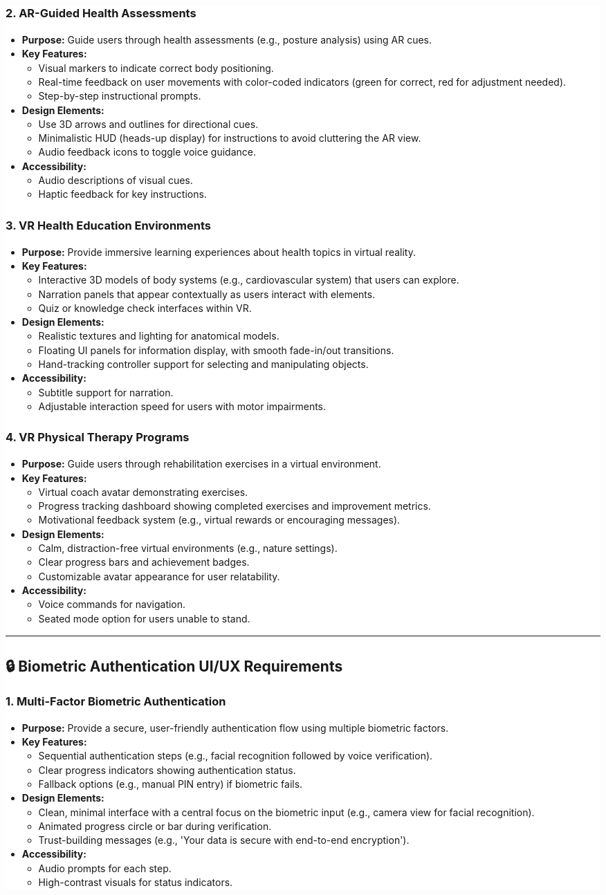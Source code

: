 ### 2. AR-Guided Health Assessments
- **Purpose:** Guide users through health assessments (e.g., posture analysis) using AR cues.
- **Key Features:**
  - Visual markers to indicate correct body positioning.
  - Real-time feedback on user movements with color-coded indicators (green for correct, red for adjustment needed).
  - Step-by-step instructional prompts.
- **Design Elements:**
  - Use 3D arrows and outlines for directional cues.
  - Minimalistic HUD (heads-up display) for instructions to avoid cluttering the AR view.
  - Audio feedback icons to toggle voice guidance.
- **Accessibility:**
  - Audio descriptions of visual cues.
  - Haptic feedback for key instructions.

### 3. VR Health Education Environments
- **Purpose:** Provide immersive learning experiences about health topics in virtual reality.
- **Key Features:**
  - Interactive 3D models of body systems (e.g., cardiovascular system) that users can explore.
  - Narration panels that appear contextually as users interact with elements.
  - Quiz or knowledge check interfaces within VR.
- **Design Elements:**
  - Realistic textures and lighting for anatomical models.
  - Floating UI panels for information display, with smooth fade-in/out transitions.
  - Hand-tracking controller support for selecting and manipulating objects.
- **Accessibility:**
  - Subtitle support for narration.
  - Adjustable interaction speed for users with motor impairments.

### 4. VR Physical Therapy Programs
- **Purpose:** Guide users through rehabilitation exercises in a virtual environment.
- **Key Features:**
  - Virtual coach avatar demonstrating exercises.
  - Progress tracking dashboard showing completed exercises and improvement metrics.
  - Motivational feedback system (e.g., virtual rewards or encouraging messages).
- **Design Elements:**
  - Calm, distraction-free virtual environments (e.g., nature settings).
  - Clear progress bars and achievement badges.
  - Customizable avatar appearance for user relatability.
- **Accessibility:**
  - Voice commands for navigation.
  - Seated mode option for users unable to stand.

---

## 🔒 Biometric Authentication UI/UX Requirements

### 1. Multi-Factor Biometric Authentication
- **Purpose:** Provide a secure, user-friendly authentication flow using multiple biometric factors.
- **Key Features:**
  - Sequential authentication steps (e.g., facial recognition followed by voice verification).
  - Clear progress indicators showing authentication status.
  - Fallback options (e.g., manual PIN entry) if biometric fails.
- **Design Elements:**
  - Clean, minimal interface with a central focus on the biometric input (e.g., camera view for facial recognition).
  - Animated progress circle or bar during verification.
  - Trust-building messages (e.g., 'Your data is secure with end-to-end encryption').
- **Accessibility:**
  - Audio prompts for each step.
  - High-contrast visuals for status indicators.